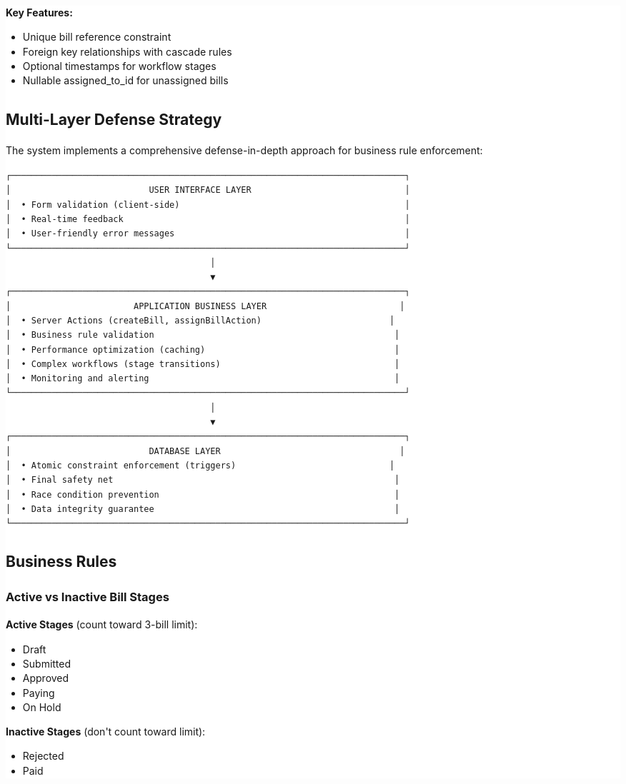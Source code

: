 **Key Features:**
- Unique bill reference constraint
- Foreign key relationships with cascade rules
- Optional timestamps for workflow stages
- Nullable assigned_to_id for unassigned bills

## Multi-Layer Defense Strategy

The system implements a comprehensive defense-in-depth approach for business rule enforcement:

```
┌─────────────────────────────────────────────────────────────────────────────┐
│                           USER INTERFACE LAYER                              │
│  • Form validation (client-side)                                            │
│  • Real-time feedback                                                       │
│  • User-friendly error messages                                             │
└─────────────────────────────────────────────────────────────────────────────┘
                                        │
                                        ▼
┌─────────────────────────────────────────────────────────────────────────────┐
│                        APPLICATION BUSINESS LAYER                          │
│  • Server Actions (createBill, assignBillAction)                         │
│  • Business rule validation                                               │
│  • Performance optimization (caching)                                     │
│  • Complex workflows (stage transitions)                                  │
│  • Monitoring and alerting                                                │
└─────────────────────────────────────────────────────────────────────────────┘
                                        │
                                        ▼
┌─────────────────────────────────────────────────────────────────────────────┐
│                           DATABASE LAYER                                   │
│  • Atomic constraint enforcement (triggers)                              │
│  • Final safety net                                                       │
│  • Race condition prevention                                              │
│  • Data integrity guarantee                                               │
└─────────────────────────────────────────────────────────────────────────────┘
```

## Business Rules

### Active vs Inactive Bill Stages

**Active Stages** (count toward 3-bill limit):
- Draft
- Submitted  
- Approved
- Paying
- On Hold

**Inactive Stages** (don't count toward limit):
- Rejected
- Paid
